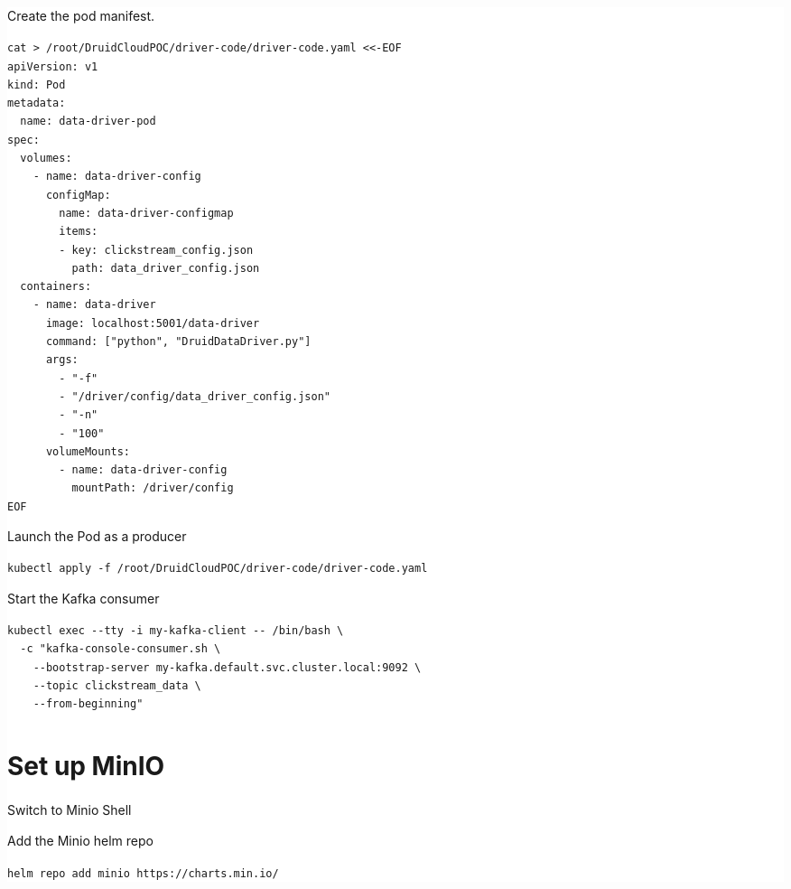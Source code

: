 
Create the pod manifest.

```
cat > /root/DruidCloudPOC/driver-code/driver-code.yaml <<-EOF
apiVersion: v1
kind: Pod
metadata:
  name: data-driver-pod
spec:
  volumes:
    - name: data-driver-config
      configMap:
        name: data-driver-configmap
        items:
        - key: clickstream_config.json
          path: data_driver_config.json
  containers:
    - name: data-driver
      image: localhost:5001/data-driver
      command: ["python", "DruidDataDriver.py"]
      args:
        - "-f"
        - "/driver/config/data_driver_config.json"
        - "-n"
        - "100"
      volumeMounts:
        - name: data-driver-config
          mountPath: /driver/config
EOF
```

Launch the Pod as a producer

```
kubectl apply -f /root/DruidCloudPOC/driver-code/driver-code.yaml
```

Start the Kafka consumer

```
kubectl exec --tty -i my-kafka-client -- /bin/bash \
  -c "kafka-console-consumer.sh \
    --bootstrap-server my-kafka.default.svc.cluster.local:9092 \
    --topic clickstream_data \
    --from-beginning"
```

# Set up MinIO

Switch to Minio Shell


Add the Minio helm repo

```
helm repo add minio https://charts.min.io/
```
